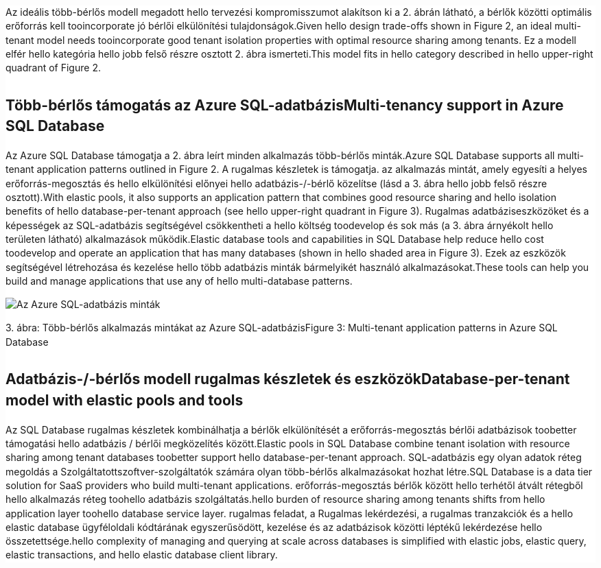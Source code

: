 <span data-ttu-id="101cd-230">Az ideális több-bérlős modell megadott hello tervezési kompromisszumot alakítson ki a 2. ábrán látható, a bérlők közötti optimális erőforrás kell tooincorporate jó bérlői elkülönítési tulajdonságok.</span><span class="sxs-lookup"><span data-stu-id="101cd-230">Given hello design trade-offs shown in Figure 2, an ideal multi-tenant model needs tooincorporate good tenant isolation properties with optimal resource sharing among tenants.</span></span> <span data-ttu-id="101cd-231">Ez a modell elfér hello kategória hello jobb felső részre osztott 2. ábra ismerteti.</span><span class="sxs-lookup"><span data-stu-id="101cd-231">This model fits in hello category described in hello upper-right quadrant of Figure 2.</span></span>

## <a name="multi-tenancy-support-in-azure-sql-database"></a><span data-ttu-id="101cd-232">Több-bérlős támogatás az Azure SQL-adatbázis</span><span class="sxs-lookup"><span data-stu-id="101cd-232">Multi-tenancy support in Azure SQL Database</span></span>
<span data-ttu-id="101cd-233">Az Azure SQL Database támogatja a 2. ábra leírt minden alkalmazás több-bérlős minták.</span><span class="sxs-lookup"><span data-stu-id="101cd-233">Azure SQL Database supports all multi-tenant application patterns outlined in Figure 2.</span></span> <span data-ttu-id="101cd-234">A rugalmas készletek is támogatja. az alkalmazás mintát, amely egyesíti a helyes erőforrás-megosztás és hello elkülönítési előnyei hello adatbázis-/-bérlő közelítse (lásd a 3. ábra hello jobb felső részre osztott).</span><span class="sxs-lookup"><span data-stu-id="101cd-234">With elastic pools, it also supports an application pattern that combines good resource sharing and hello isolation benefits of hello database-per-tenant approach (see hello upper-right quadrant in Figure 3).</span></span> <span data-ttu-id="101cd-235">Rugalmas adatbáziseszközöket és a képességek az SQL-adatbázis segítségével csökkentheti a hello költség toodevelop és sok más (a 3. ábra árnyékolt hello területen látható) alkalmazások működik.</span><span class="sxs-lookup"><span data-stu-id="101cd-235">Elastic database tools and capabilities in SQL Database help reduce hello cost toodevelop and operate an application that has many databases (shown in hello shaded area in Figure 3).</span></span> <span data-ttu-id="101cd-236">Ezek az eszközök segítségével létrehozása és kezelése hello több adatbázis minták bármelyikét használó alkalmazásokat.</span><span class="sxs-lookup"><span data-stu-id="101cd-236">These tools can help you build and manage applications that use any of hello multi-database patterns.</span></span>

![Az Azure SQL-adatbázis minták](./media/sql-database-design-patterns-multi-tenancy-saas-applications/sql-database-patterns-sqldb.png)

<span data-ttu-id="101cd-238">3. ábra: Több-bérlős alkalmazás mintákat az Azure SQL-adatbázis</span><span class="sxs-lookup"><span data-stu-id="101cd-238">Figure 3: Multi-tenant application patterns in Azure SQL Database</span></span>

## <a name="database-per-tenant-model-with-elastic-pools-and-tools"></a><span data-ttu-id="101cd-239">Adatbázis-/-bérlős modell rugalmas készletek és eszközök</span><span class="sxs-lookup"><span data-stu-id="101cd-239">Database-per-tenant model with elastic pools and tools</span></span>
<span data-ttu-id="101cd-240">Az SQL Database rugalmas készletek kombinálhatja a bérlők elkülönítését a erőforrás-megosztás bérlői adatbázisok toobetter támogatási hello adatbázis / bérlői megközelítés között.</span><span class="sxs-lookup"><span data-stu-id="101cd-240">Elastic pools in SQL Database combine tenant isolation with resource sharing among tenant databases toobetter support hello database-per-tenant approach.</span></span> <span data-ttu-id="101cd-241">SQL-adatbázis egy olyan adatok réteg megoldás a Szolgáltatottszoftver-szolgáltatók számára olyan több-bérlős alkalmazásokat hozhat létre.</span><span class="sxs-lookup"><span data-stu-id="101cd-241">SQL Database is a data tier solution for SaaS providers who build multi-tenant applications.</span></span> <span data-ttu-id="101cd-242">erőforrás-megosztás bérlők között hello terhétől átvált rétegből hello alkalmazás réteg toohello adatbázis szolgáltatás.</span><span class="sxs-lookup"><span data-stu-id="101cd-242">hello burden of resource sharing among tenants shifts from hello application layer toohello database service layer.</span></span> <span data-ttu-id="101cd-243">rugalmas feladat, a Rugalmas lekérdezési, a rugalmas tranzakciók és a hello elastic database ügyféloldali kódtárának egyszerűsödött, kezelése és az adatbázisok közötti léptékű lekérdezése hello összetettsége.</span><span class="sxs-lookup"><span data-stu-id="101cd-243">hello complexity of managing and querying at scale across databases is simplified with elastic jobs, elastic query, elastic transactions, and hello elastic database client library.</span></span>
